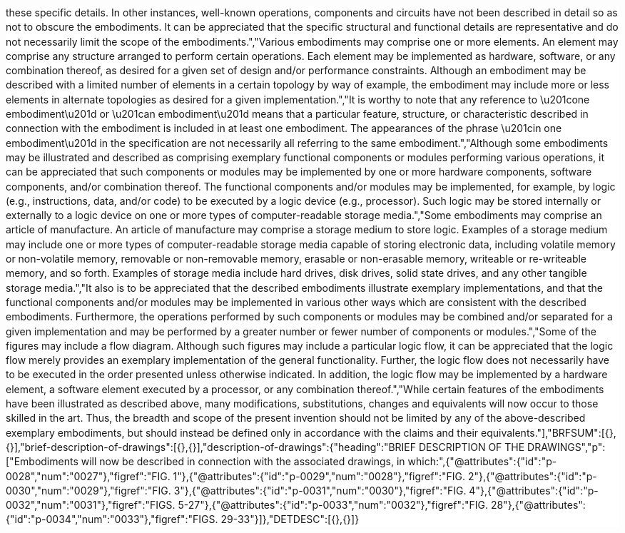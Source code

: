 these specific details. In other instances, well-known operations, components and circuits have not been described in detail so as not to obscure the embodiments. It can be appreciated that the specific structural and functional details are representative and do not necessarily limit the scope of the embodiments.","Various embodiments may comprise one or more elements. An element may comprise any structure arranged to perform certain operations. Each element may be implemented as hardware, software, or any combination thereof, as desired for a given set of design and\/or performance constraints. Although an embodiment may be described with a limited number of elements in a certain topology by way of example, the embodiment may include more or less elements in alternate topologies as desired for a given implementation.","It is worthy to note that any reference to \u201cone embodiment\u201d or \u201can embodiment\u201d means that a particular feature, structure, or characteristic described in connection with the embodiment is included in at least one embodiment. The appearances of the phrase \u201cin one embodiment\u201d in the specification are not necessarily all referring to the same embodiment.","Although some embodiments may be illustrated and described as comprising exemplary functional components or modules performing various operations, it can be appreciated that such components or modules may be implemented by one or more hardware components, software components, and\/or combination thereof. The functional components and\/or modules may be implemented, for example, by logic (e.g., instructions, data, and\/or code) to be executed by a logic device (e.g., processor). Such logic may be stored internally or externally to a logic device on one or more types of computer-readable storage media.","Some embodiments may comprise an article of manufacture. An article of manufacture may comprise a storage medium to store logic. Examples of a storage medium may include one or more types of computer-readable storage media capable of storing electronic data, including volatile memory or non-volatile memory, removable or non-removable memory, erasable or non-erasable memory, writeable or re-writeable memory, and so forth. Examples of storage media include hard drives, disk drives, solid state drives, and any other tangible storage media.","It also is to be appreciated that the described embodiments illustrate exemplary implementations, and that the functional components and\/or modules may be implemented in various other ways which are consistent with the described embodiments. Furthermore, the operations performed by such components or modules may be combined and\/or separated for a given implementation and may be performed by a greater number or fewer number of components or modules.","Some of the figures may include a flow diagram. Although such figures may include a particular logic flow, it can be appreciated that the logic flow merely provides an exemplary implementation of the general functionality. Further, the logic flow does not necessarily have to be executed in the order presented unless otherwise indicated. In addition, the logic flow may be implemented by a hardware element, a software element executed by a processor, or any combination thereof.","While certain features of the embodiments have been illustrated as described above, many modifications, substitutions, changes and equivalents will now occur to those skilled in the art. Thus, the breadth and scope of the present invention should not be limited by any of the above-described exemplary embodiments, but should instead be defined only in accordance with the claims and their equivalents."],"BRFSUM":[{},{}],"brief-description-of-drawings":[{},{}],"description-of-drawings":{"heading":"BRIEF DESCRIPTION OF THE DRAWINGS","p":["Embodiments will now be described in connection with the associated drawings, in which:",{"@attributes":{"id":"p-0028","num":"0027"},"figref":"FIG. 1"},{"@attributes":{"id":"p-0029","num":"0028"},"figref":"FIG. 2"},{"@attributes":{"id":"p-0030","num":"0029"},"figref":"FIG. 3"},{"@attributes":{"id":"p-0031","num":"0030"},"figref":"FIG. 4"},{"@attributes":{"id":"p-0032","num":"0031"},"figref":"FIGS. 5-27"},{"@attributes":{"id":"p-0033","num":"0032"},"figref":"FIG. 28"},{"@attributes":{"id":"p-0034","num":"0033"},"figref":"FIGS. 29-33"}]},"DETDESC":[{},{}]}
